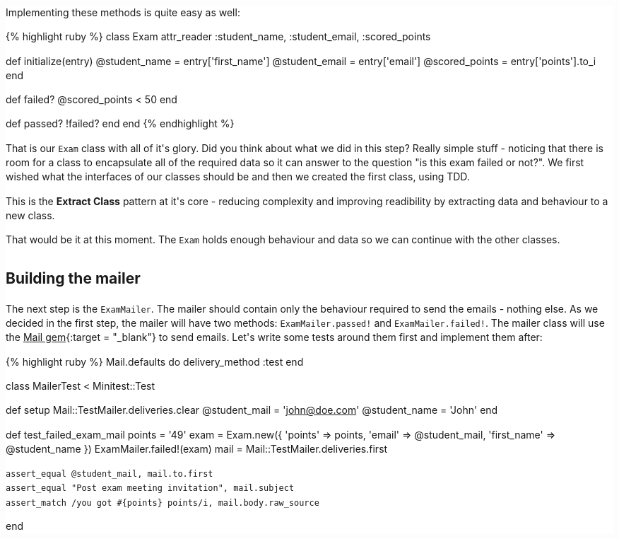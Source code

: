 Implementing these methods is quite easy as well:

{% highlight ruby %}
class Exam
  attr_reader :student_name, :student_email, :scored_points

  def initialize(entry)
    @student_name  = entry['first_name']
    @student_email = entry['email']
    @scored_points = entry['points'].to_i
  end

  def failed?
    @scored_points < 50
  end

  def passed?
    !failed?
  end
end
{% endhighlight %}

That is our `Exam` class with all of it's glory. Did you think about what we did
in this step? Really simple stuff - noticing that there is room for a class to
encapsulate all of the required data so it can answer to the question "is this
exam failed or not?". We first wished what the interfaces of our classes should
be and then we created the first class, using TDD.

This is the **Extract Class** pattern at it's core - reducing complexity and
improving readibility by extracting data and behaviour to a new class.

That would be it at this moment. The `Exam` holds enough behaviour and data so
we can continue with the other classes.

## Building the mailer

The next step is the `ExamMailer`. The mailer should contain only the behaviour
required to send the emails - nothing else. As we decided in the first step, the
mailer will have two methods: `ExamMailer.passed!` and `ExamMailer.failed!`. The
mailer class will use the
[Mail gem](https://github.com/mikel/mail){:target = "_blank"} to send emails.
Let's write some tests around them first and implement them after:

{% highlight ruby %}
Mail.defaults do
  delivery_method :test
end

class MailerTest < Minitest::Test

  def setup
    Mail::TestMailer.deliveries.clear
    @student_mail = 'john@doe.com'
    @student_name = 'John'
  end

  def test_failed_exam_mail
    points = '49'
    exam = Exam.new({ 'points' => points,
                      'email' => @student_mail,
                      'first_name' => @student_name })
    ExamMailer.failed!(exam)
    mail = Mail::TestMailer.deliveries.first

    assert_equal @student_mail, mail.to.first
    assert_equal "Post exam meeting invitation", mail.subject
    assert_match /you got #{points} points/i, mail.body.raw_source
  end
